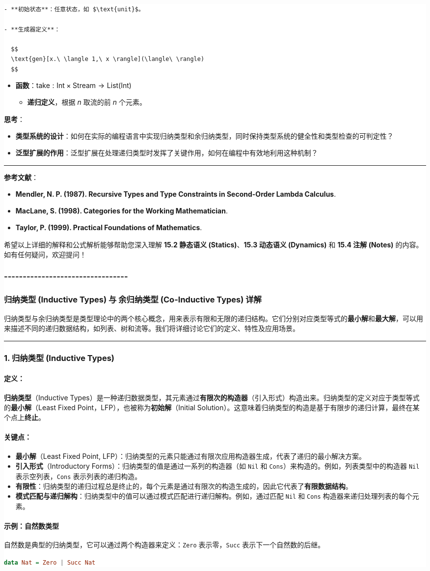     - **初始状态**：任意状态，如 $\text{unit}$。

    - **生成器定义**：

      $$
      \text{gen}[x.\ \langle 1,\ x \rangle](\langle\ \rangle)
      $$

  - **函数**：$\text{take} : \text{Int} \times \text{Stream} \rightarrow \text{List}(\text{Int})$

    - **递归定义**，根据 $n$ 取流的前 $n$ 个元素。

**思考**：

- **类型系统的设计**：如何在实际的编程语言中实现归纳类型和余归纳类型，同时保持类型系统的健全性和类型检查的可判定性？

- **泛型扩展的作用**：泛型扩展在处理递归类型时发挥了关键作用，如何在编程中有效地利用这种机制？

---

**参考文献**：

- **Mendler, N. P. (1987). Recursive Types and Type Constraints in Second-Order Lambda Calculus**.

- **MacLane, S. (1998). Categories for the Working Mathematician**.

- **Taylor, P. (1999). Practical Foundations of Mathematics**.

希望以上详细的解释和公式解析能够帮助您深入理解 **15.2 静态语义 (Statics)**、**15.3 动态语义 (Dynamics)** 和 **15.4 注解 (Notes)** 的内容。如有任何疑问，欢迎提问！

### ---------------------------------

### 归纳类型 (Inductive Types) 与 余归纳类型 (Co-Inductive Types) 详解

归纳类型与余归纳类型是类型理论中的两个核心概念，用来表示有限和无限的递归结构。它们分别对应类型等式的**最小解**和**最大解**，可以用来描述不同的递归数据结构，如列表、树和流等。我们将详细讨论它们的定义、特性及应用场景。

---

### 1. **归纳类型 (Inductive Types)**

#### 定义：
**归纳类型**（Inductive Types）是一种递归数据类型，其元素通过**有限次的构造器**（引入形式）构造出来。归纳类型的定义对应于类型等式的**最小解**（Least Fixed Point，LFP），也被称为**初始解**（Initial Solution）。这意味着归纳类型的构造是基于有限步的递归计算，最终在某个点上**终止**。

#### 关键点：
- **最小解**（Least Fixed Point, LFP）：归纳类型的元素只能通过有限次应用构造器生成，代表了递归的最小解决方案。
- **引入形式**（Introductory Forms）：归纳类型的值是通过一系列的构造器（如 `Nil` 和 `Cons`）来构造的。例如，列表类型中的构造器 `Nil` 表示空列表，`Cons` 表示列表的递归构造。
- **有限性**：归纳类型的递归过程总是终止的，每个元素是通过有限次的构造生成的，因此它代表了**有限数据结构**。
- **模式匹配与递归解构**：归纳类型中的值可以通过模式匹配进行递归解构。例如，通过匹配 `Nil` 和 `Cons` 构造器来递归处理列表的每个元素。

#### 示例：自然数类型
自然数是典型的归纳类型，它可以通过两个构造器来定义：`Zero` 表示零，`Succ` 表示下一个自然数的后继。

```haskell
data Nat = Zero | Succ Nat
```
